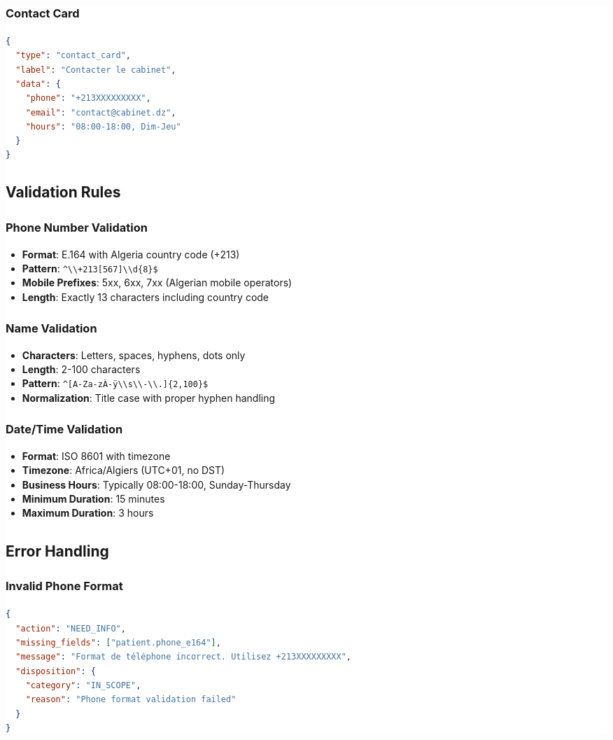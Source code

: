 ### Contact Card
```json
{
  "type": "contact_card",
  "label": "Contacter le cabinet",
  "data": {
    "phone": "+213XXXXXXXXX",
    "email": "contact@cabinet.dz",
    "hours": "08:00-18:00, Dim-Jeu"
  }
}
```

## Validation Rules

### Phone Number Validation
- **Format**: E.164 with Algeria country code (+213)
- **Pattern**: `^\\+213[567]\\d{8}$`
- **Mobile Prefixes**: 5xx, 6xx, 7xx (Algerian mobile operators)
- **Length**: Exactly 13 characters including country code

### Name Validation
- **Characters**: Letters, spaces, hyphens, dots only
- **Length**: 2-100 characters
- **Pattern**: `^[A-Za-zÀ-ÿ\\s\\-\\.]{2,100}$`
- **Normalization**: Title case with proper hyphen handling

### Date/Time Validation
- **Format**: ISO 8601 with timezone
- **Timezone**: Africa/Algiers (UTC+01, no DST)
- **Business Hours**: Typically 08:00-18:00, Sunday-Thursday
- **Minimum Duration**: 15 minutes
- **Maximum Duration**: 3 hours

## Error Handling

### Invalid Phone Format
```json
{
  "action": "NEED_INFO",
  "missing_fields": ["patient.phone_e164"],
  "message": "Format de téléphone incorrect. Utilisez +213XXXXXXXXX",
  "disposition": {
    "category": "IN_SCOPE",
    "reason": "Phone format validation failed"
  }
}
```
